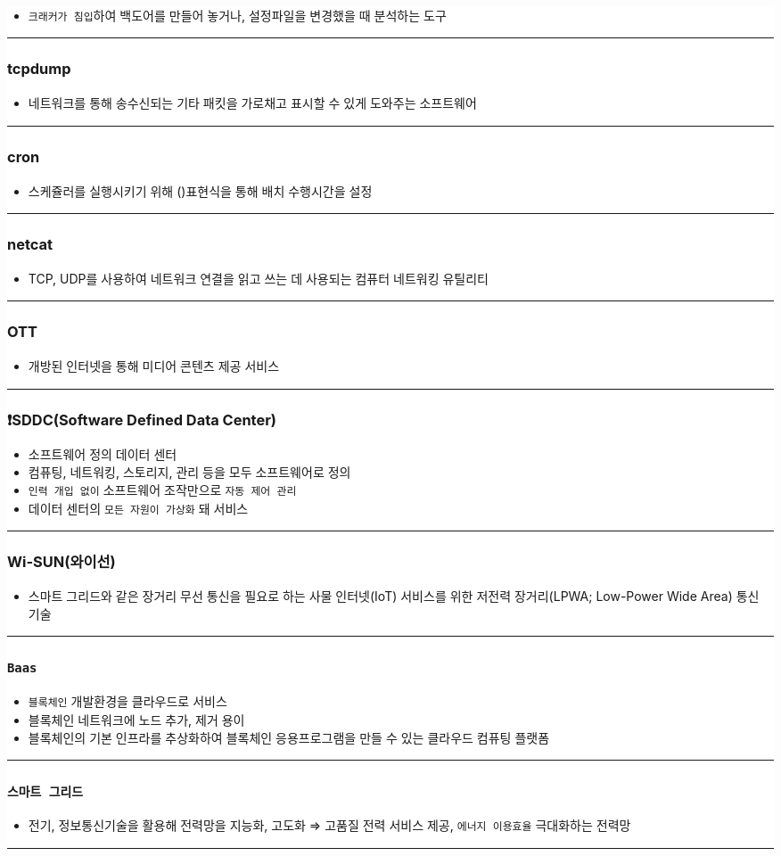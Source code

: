 - `크래커가 침입`하여 백도어를 만들어 놓거나, 설정파일을 변경했을 때 분석하는 도구

---

### tcpdump

- 네트워크를 통해 송수신되는 기타 패킷을 가로채고 표시할 수 있게 도와주는 소프트웨어

---

### cron

- 스케쥴러를 실행시키기 위해 ()표현식을 통해 배치 수행시간을 설정

---

### netcat

- TCP, UDP를 사용하여 네트워크 연결을 읽고 쓰는 데 사용되는 컴퓨터 네트워킹 유틸리티

---

### OTT

- 개방된 인터넷을 통해 미디어 콘텐츠 제공 서비스

---

### ❗️SDDC(Software Defined Data Center)

- 소프트웨어 정의 데이터 센터
- 컴퓨팅, 네트워킹, 스토리지, 관리 등을 모두 소프트웨어로 정의
- `인력 개입 없이` 소프트웨어 조작만으로 `자동 제어 관리`
- 데이터 센터의 `모든 자원이 가상화` 돼 서비스

---

### Wi-SUN(와이선)

- 스마트 그리드와 같은 장거리 무선 통신을 필요로 하는 사물 인터넷(IoT) 서비스를 위한 저전력 장거리(LPWA; Low-Power Wide Area) 통신 기술

---

### `Baas`

- `블록체인` 개발환경을 클라우드로 서비스
- 블록체인 네트워크에 노드 추가, 제거 용이
- 블록체인의 기본 인프라를 추상화하여 블록체인 응용프로그램을 만들 수 있는 클라우드 컴퓨팅 플랫폼

---

### `스마트 그리드`

- 전기, 정보통신기술을 활용해 전력망을 지능화, 고도화 ⇒ 고품질 전력 서비스 제공, `에너지 이용효율` 극대화하는 전력망

---